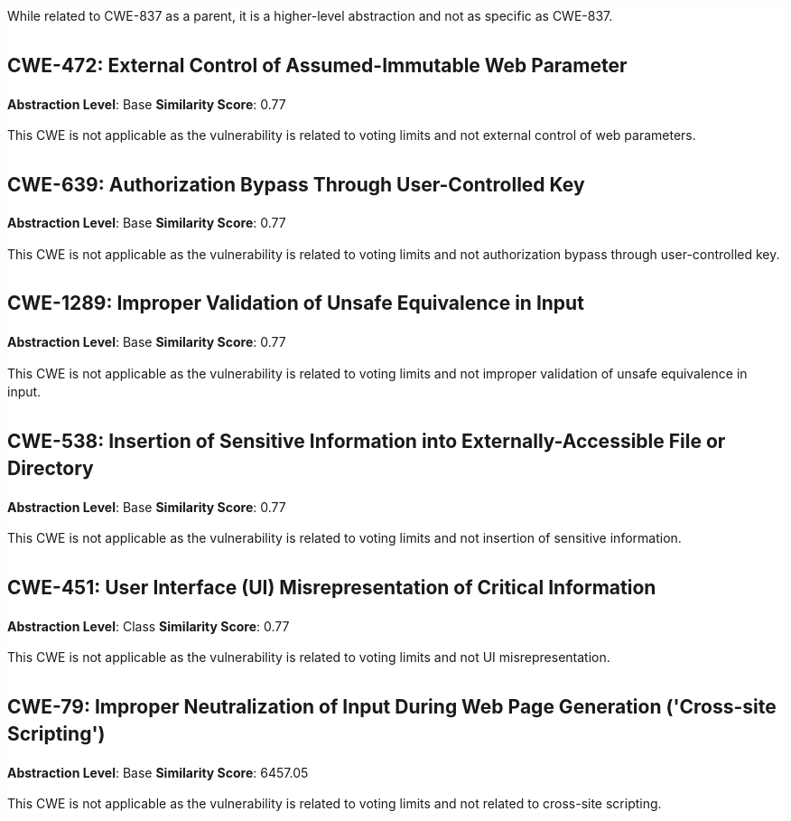 While related to CWE-837 as a parent, it is a higher-level abstraction and not as specific as CWE-837.

## CWE-472: External Control of Assumed-Immutable Web Parameter
**Abstraction Level**: Base
**Similarity Score**: 0.77

This CWE is not applicable as the vulnerability is related to voting limits and not external control of web parameters.

## CWE-639: Authorization Bypass Through User-Controlled Key
**Abstraction Level**: Base
**Similarity Score**: 0.77

This CWE is not applicable as the vulnerability is related to voting limits and not authorization bypass through user-controlled key.

## CWE-1289: Improper Validation of Unsafe Equivalence in Input
**Abstraction Level**: Base
**Similarity Score**: 0.77

This CWE is not applicable as the vulnerability is related to voting limits and not improper validation of unsafe equivalence in input.

## CWE-538: Insertion of Sensitive Information into Externally-Accessible File or Directory
**Abstraction Level**: Base
**Similarity Score**: 0.77

This CWE is not applicable as the vulnerability is related to voting limits and not insertion of sensitive information.

## CWE-451: User Interface (UI) Misrepresentation of Critical Information
**Abstraction Level**: Class
**Similarity Score**: 0.77

This CWE is not applicable as the vulnerability is related to voting limits and not UI misrepresentation.

## CWE-79: Improper Neutralization of Input During Web Page Generation ('Cross-site Scripting')
**Abstraction Level**: Base
**Similarity Score**: 6457.05

This CWE is not applicable as the vulnerability is related to voting limits and not related to cross-site scripting.
